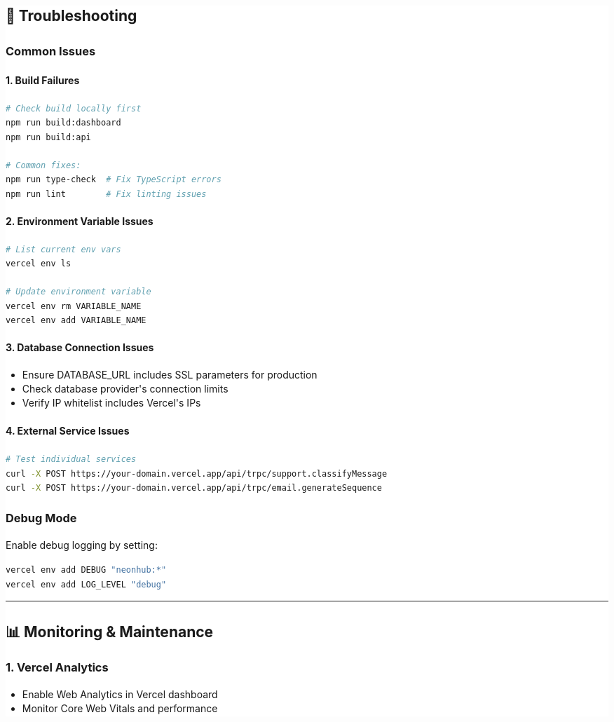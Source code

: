 
## 🔧 Troubleshooting

### Common Issues

#### 1. Build Failures
```bash
# Check build locally first
npm run build:dashboard
npm run build:api

# Common fixes:
npm run type-check  # Fix TypeScript errors
npm run lint        # Fix linting issues
```

#### 2. Environment Variable Issues
```bash
# List current env vars
vercel env ls

# Update environment variable
vercel env rm VARIABLE_NAME
vercel env add VARIABLE_NAME
```

#### 3. Database Connection Issues
- Ensure DATABASE_URL includes SSL parameters for production
- Check database provider's connection limits
- Verify IP whitelist includes Vercel's IPs

#### 4. External Service Issues
```bash
# Test individual services
curl -X POST https://your-domain.vercel.app/api/trpc/support.classifyMessage
curl -X POST https://your-domain.vercel.app/api/trpc/email.generateSequence
```

### Debug Mode
Enable debug logging by setting:
```bash
vercel env add DEBUG "neonhub:*"
vercel env add LOG_LEVEL "debug"
```

---

## 📊 Monitoring & Maintenance

### 1. Vercel Analytics
- Enable Web Analytics in Vercel dashboard
- Monitor Core Web Vitals and performance
